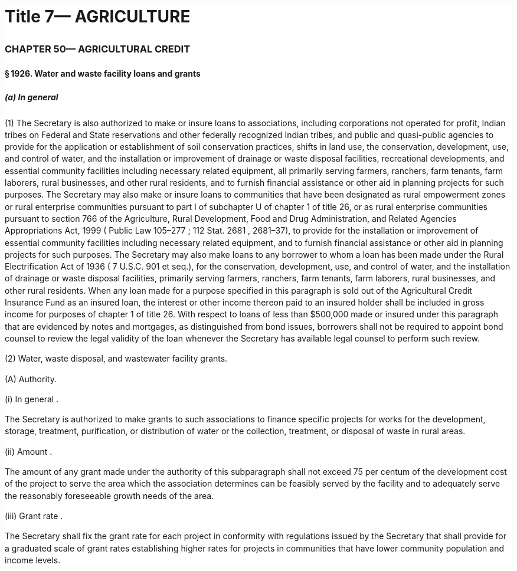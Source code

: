 
# Title 7— AGRICULTURE
### CHAPTER 50— AGRICULTURAL CREDIT
#### § 1926. Water and waste facility loans and grants
##### (a) In general

(1) The Secretary is also authorized to make or insure loans to associations, including corporations not operated for profit, Indian tribes on Federal and State reservations and other federally recognized Indian tribes, and public and quasi-public agencies to provide for the application or establishment of soil conservation practices, shifts in land use, the conservation, development, use, and control of water, and the installation or improvement of drainage or waste disposal facilities, recreational developments, and essential community facilities including necessary related equipment, all primarily serving farmers, ranchers, farm tenants, farm laborers, rural businesses, and other rural residents, and to furnish financial assistance or other aid in planning projects for such purposes. The Secretary may also make or insure loans to communities that have been designated as rural empowerment zones or rural enterprise communities pursuant to part I of subchapter U of chapter 1 of title 26, or as rural enterprise communities pursuant to section 766 of the Agriculture, Rural Development, Food and Drug Administration, and Related Agencies Appropriations Act, 1999 ( Public Law 105–277 ; 112 Stat. 2681 , 2681–37), to provide for the installation or improvement of essential community facilities including necessary related equipment, and to furnish financial assistance or other aid in planning projects for such purposes. The Secretary may also make loans to any borrower to whom a loan has been made under the Rural Electrification Act of 1936 ( 7 U.S.C. 901 et seq.), for the conservation, development, use, and control of water, and the installation of drainage or waste disposal facilities, primarily serving farmers, ranchers, farm tenants, farm laborers, rural businesses, and other rural residents. When any loan made for a purpose specified in this paragraph is sold out of the Agricultural Credit Insurance Fund as an insured loan, the interest or other income thereon paid to an insured holder shall be included in gross income for purposes of chapter 1 of title 26. With respect to loans of less than $500,000 made or insured under this paragraph that are evidenced by notes and mortgages, as distinguished from bond issues, borrowers shall not be required to appoint bond counsel to review the legal validity of the loan whenever the Secretary has available legal counsel to perform such review.

(2) Water, waste disposal, and wastewater facility grants.

(A) Authority.

(i) In general .

The Secretary is authorized to make grants to such associations to finance specific projects for works for the development, storage, treatment, purification, or distribution of water or the collection, treatment, or disposal of waste in rural areas.

(ii) Amount .

The amount of any grant made under the authority of this subparagraph shall not exceed 75 per centum of the development cost of the project to serve the area which the association determines can be feasibly served by the facility and to adequately serve the reasonably foreseeable growth needs of the area.

(iii) Grant rate .

The Secretary shall fix the grant rate for each project in conformity with regulations issued by the Secretary that shall provide for a graduated scale of grant rates establishing higher rates for projects in communities that have lower community population and income levels.
